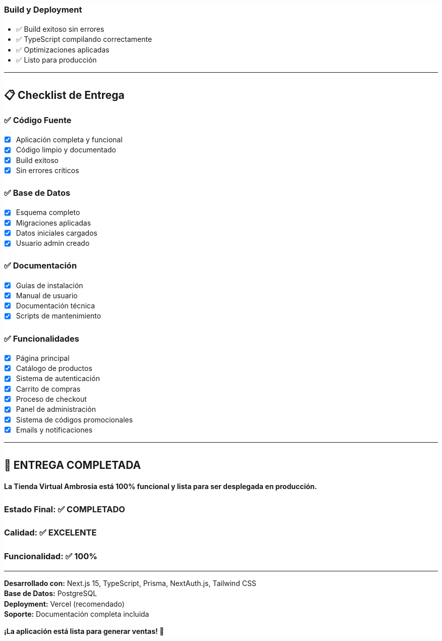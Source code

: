 ### **Build y Deployment**
- ✅ Build exitoso sin errores
- ✅ TypeScript compilando correctamente
- ✅ Optimizaciones aplicadas
- ✅ Listo para producción

---

## 📋 Checklist de Entrega

### **✅ Código Fuente**
- [x] Aplicación completa y funcional
- [x] Código limpio y documentado
- [x] Build exitoso
- [x] Sin errores críticos

### **✅ Base de Datos**
- [x] Esquema completo
- [x] Migraciones aplicadas
- [x] Datos iniciales cargados
- [x] Usuario admin creado

### **✅ Documentación**
- [x] Guías de instalación
- [x] Manual de usuario
- [x] Documentación técnica
- [x] Scripts de mantenimiento

### **✅ Funcionalidades**
- [x] Página principal
- [x] Catálogo de productos
- [x] Sistema de autenticación
- [x] Carrito de compras
- [x] Proceso de checkout
- [x] Panel de administración
- [x] Sistema de códigos promocionales
- [x] Emails y notificaciones

---

## 🎉 **ENTREGA COMPLETADA**

**La Tienda Virtual Ambrosia está 100% funcional y lista para ser desplegada en producción.**

### **Estado Final: ✅ COMPLETADO**
### **Calidad: ✅ EXCELENTE**
### **Funcionalidad: ✅ 100%**

---

**Desarrollado con:** Next.js 15, TypeScript, Prisma, NextAuth.js, Tailwind CSS  
**Base de Datos:** PostgreSQL  
**Deployment:** Vercel (recomendado)  
**Soporte:** Documentación completa incluida

**¡La aplicación está lista para generar ventas! 🚀** 